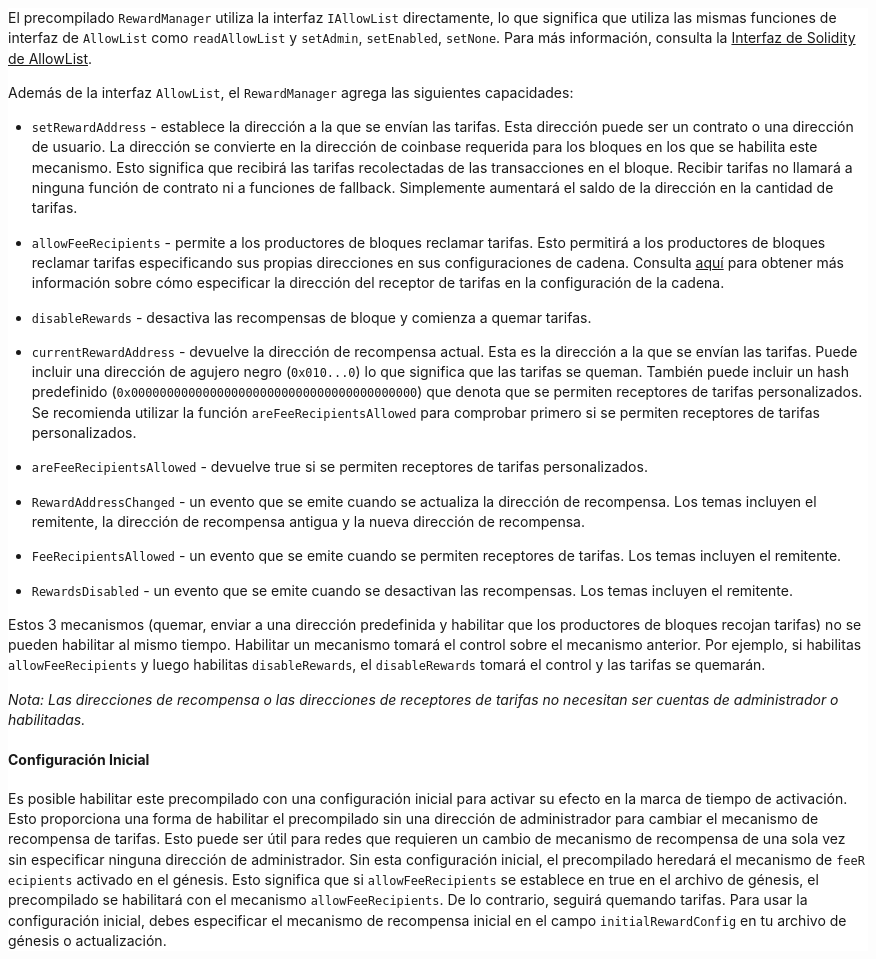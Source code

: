El precompilado `RewardManager` utiliza la interfaz `IAllowList` directamente, lo que significa que utiliza las mismas funciones de interfaz de `AllowList` como `readAllowList` y `setAdmin`, `setEnabled`, `setNone`. Para más información, consulta la [Interfaz de Solidity de AllowList](#interfaz-de-allowlist).

Además de la interfaz `AllowList`, el `RewardManager` agrega las siguientes capacidades:

- `setRewardAddress` - establece la dirección a la que se envían las tarifas. Esta dirección puede ser un contrato o una dirección de usuario. La dirección se convierte en la dirección de coinbase requerida para los bloques en los que se habilita este mecanismo. Esto significa que recibirá las tarifas recolectadas de las transacciones en el bloque. Recibir tarifas no llamará a ninguna función de contrato ni a funciones de fallback. Simplemente aumentará el saldo de la dirección en la cantidad de tarifas.

- `allowFeeRecipients` - permite a los productores de bloques reclamar tarifas. Esto permitirá a los productores de bloques reclamar tarifas especificando sus propias direcciones en sus configuraciones de cadena. Consulta [aquí](#receptor-de-tarifas) para obtener más información sobre cómo especificar la dirección del receptor de tarifas en la configuración de la cadena.

- `disableRewards` - desactiva las recompensas de bloque y comienza a quemar tarifas.

- `currentRewardAddress` - devuelve la dirección de recompensa actual. Esta es la dirección a la que se envían las tarifas. Puede incluir una dirección de agujero negro (`0x010...0`) lo que significa que las tarifas se queman. También puede incluir un hash predefinido (`0x0000000000000000000000000000000000000000`) que denota que se permiten receptores de tarifas personalizados. Se recomienda utilizar la función `areFeeRecipientsAllowed` para comprobar primero si se permiten receptores de tarifas personalizados.

- `areFeeRecipientsAllowed` - devuelve true si se permiten receptores de tarifas personalizados.

- `RewardAddressChanged` - un evento que se emite cuando se actualiza la dirección de recompensa. Los temas incluyen el remitente, la dirección de recompensa antigua y la nueva dirección de recompensa.

- `FeeRecipientsAllowed` - un evento que se emite cuando se permiten receptores de tarifas. Los temas incluyen el remitente.

- `RewardsDisabled` - un evento que se emite cuando se desactivan las recompensas. Los temas incluyen el remitente.

Estos 3 mecanismos (quemar, enviar a una dirección predefinida y habilitar que los productores de bloques recojan tarifas) no se pueden habilitar al mismo tiempo. Habilitar un mecanismo tomará el control sobre el mecanismo anterior. Por ejemplo, si habilitas `allowFeeRecipients` y luego habilitas `disableRewards`, el `disableRewards` tomará el control y las tarifas se quemarán.

_Nota: Las direcciones de recompensa o las direcciones de receptores de tarifas no necesitan ser cuentas de administrador o habilitadas._

#### Configuración Inicial

Es posible habilitar este precompilado con una configuración inicial para activar su efecto en la marca de tiempo de activación. Esto proporciona una forma de habilitar el precompilado sin una dirección de administrador para cambiar el mecanismo de recompensa de tarifas. Esto puede ser útil para redes que requieren un cambio de mecanismo de recompensa de una sola vez sin especificar ninguna dirección de administrador. Sin esta configuración inicial, el precompilado heredará el mecanismo de `feeRecipients` activado en el génesis. Esto significa que si `allowFeeRecipients` se establece en true en el archivo de génesis, el precompilado se habilitará con el mecanismo `allowFeeRecipients`. De lo contrario, seguirá quemando tarifas. Para usar la configuración inicial, debes especificar el mecanismo de recompensa inicial en el campo `initialRewardConfig` en tu archivo de génesis o actualización.
